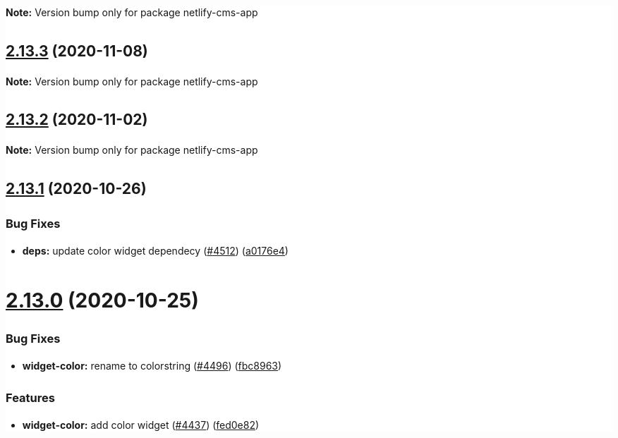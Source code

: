 **Note:** Version bump only for package netlify-cms-app





## [2.13.3](https://github.com/netlify/netlify-cms/tree/master/packages/netlify-cms-app/compare/netlify-cms-app@2.13.2...netlify-cms-app@2.13.3) (2020-11-08)

**Note:** Version bump only for package netlify-cms-app





## [2.13.2](https://github.com/netlify/netlify-cms/tree/master/packages/netlify-cms-app/compare/netlify-cms-app@2.13.1...netlify-cms-app@2.13.2) (2020-11-02)

**Note:** Version bump only for package netlify-cms-app





## [2.13.1](https://github.com/netlify/netlify-cms/tree/master/packages/netlify-cms-app/compare/netlify-cms-app@2.13.0...netlify-cms-app@2.13.1) (2020-10-26)


### Bug Fixes

* **deps:** update color widget dependecy ([#4512](https://github.com/netlify/netlify-cms/tree/master/packages/netlify-cms-app/issues/4512)) ([a0176e4](https://github.com/netlify/netlify-cms/tree/master/packages/netlify-cms-app/commit/a0176e457223da65dddf983707704dd4441553a0))





# [2.13.0](https://github.com/netlify/netlify-cms/tree/master/packages/netlify-cms-app/compare/netlify-cms-app@2.12.28...netlify-cms-app@2.13.0) (2020-10-25)


### Bug Fixes

* **widget-color:** rename to colorstring ([#4496](https://github.com/netlify/netlify-cms/tree/master/packages/netlify-cms-app/issues/4496)) ([fbc8963](https://github.com/netlify/netlify-cms/tree/master/packages/netlify-cms-app/commit/fbc89637267f65ede25cd15ff6ed832ab3eb44dc))


### Features

* **widget-color:** add color widget ([#4437](https://github.com/netlify/netlify-cms/tree/master/packages/netlify-cms-app/issues/4437)) ([fed0e82](https://github.com/netlify/netlify-cms/tree/master/packages/netlify-cms-app/commit/fed0e82dd3d35c611b0ef58d2008d299f94102d9))
